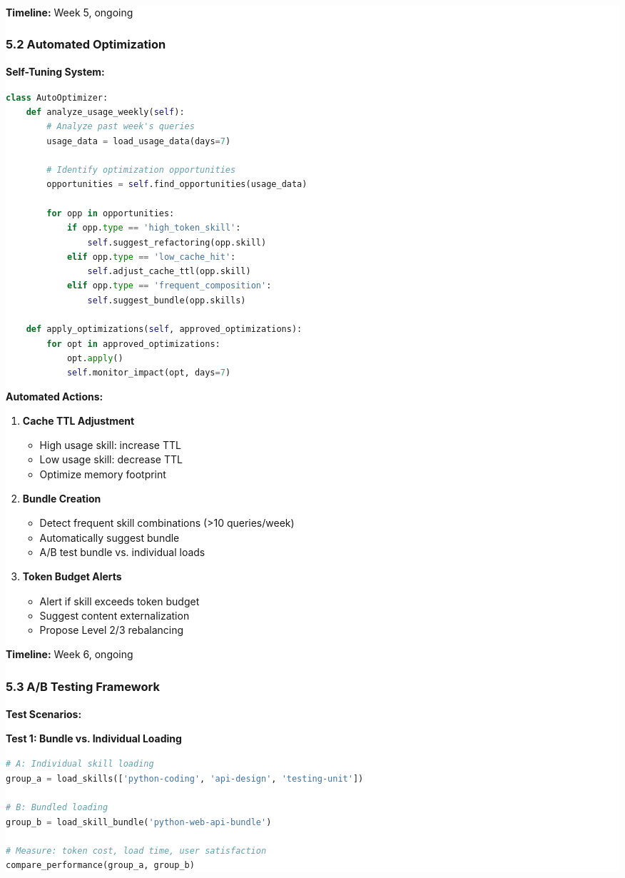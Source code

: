 **Timeline:** Week 5, ongoing

### 5.2 Automated Optimization

**Self-Tuning System:**

```python
class AutoOptimizer:
    def analyze_usage_weekly(self):
        # Analyze past week's queries
        usage_data = load_usage_data(days=7)

        # Identify optimization opportunities
        opportunities = self.find_opportunities(usage_data)

        for opp in opportunities:
            if opp.type == 'high_token_skill':
                self.suggest_refactoring(opp.skill)
            elif opp.type == 'low_cache_hit':
                self.adjust_cache_ttl(opp.skill)
            elif opp.type == 'frequent_composition':
                self.suggest_bundle(opp.skills)

    def apply_optimizations(self, approved_optimizations):
        for opt in approved_optimizations:
            opt.apply()
            self.monitor_impact(opt, days=7)
```

**Automated Actions:**
1. **Cache TTL Adjustment**
   - High usage skill: increase TTL
   - Low usage skill: decrease TTL
   - Optimize memory footprint

2. **Bundle Creation**
   - Detect frequent skill combinations (>10 queries/week)
   - Automatically suggest bundle
   - A/B test bundle vs. individual loads

3. **Token Budget Alerts**
   - Alert if skill exceeds token budget
   - Suggest content externalization
   - Propose Level 2/3 rebalancing

**Timeline:** Week 6, ongoing

### 5.3 A/B Testing Framework

**Test Scenarios:**

**Test 1: Bundle vs. Individual Loading**
```python
# A: Individual skill loading
group_a = load_skills(['python-coding', 'api-design', 'testing-unit'])

# B: Bundled loading
group_b = load_skill_bundle('python-web-api-bundle')

# Measure: token cost, load time, user satisfaction
compare_performance(group_a, group_b)
```
